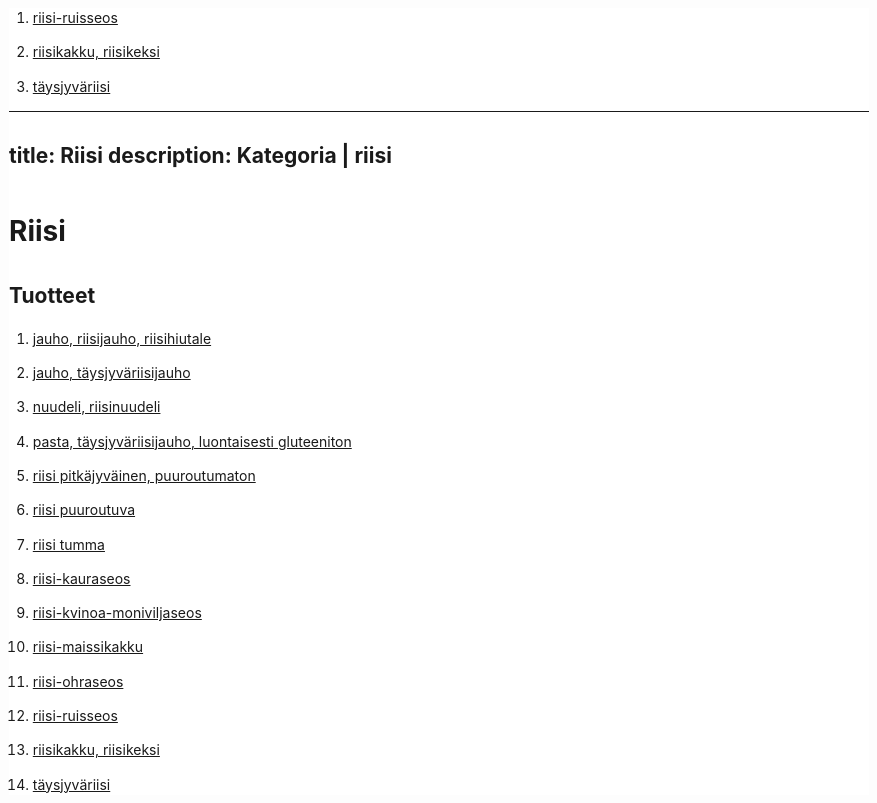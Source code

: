 1. [riisi-ruisseos](/riisi-ruisseos)

1. [riisikakku, riisikeksi](/riisikakku-riisikeksi)

1. [täysjyväriisi](/taysjyvariisi)
---
title: Riisi
description: Kategoria | riisi
---

# Riisi

## Tuotteet

1. [jauho, riisijauho, riisihiutale](/jauho-riisijauho-riisihiutale)

1. [jauho, täysjyväriisijauho](/jauho-taysjyvariisijauho)

1. [nuudeli, riisinuudeli](/nuudeli-riisinuudeli)

1. [pasta, täysjyväriisijauho, luontaisesti gluteeniton](/pasta-taysjyvariisijauho-luontaisesti-gluteeniton)

1. [riisi pitkäjyväinen, puuroutumaton](/riisi-pitkajyvainen-puuroutumaton)

1. [riisi puuroutuva](/riisi-puuroutuva)

1. [riisi tumma](/riisi-tumma)

1. [riisi-kauraseos](/riisi-kauraseos)

1. [riisi-kvinoa-moniviljaseos](/riisi-kvinoa-moniviljaseos)

1. [riisi-maissikakku](/riisi-maissikakku)

1. [riisi-ohraseos](/riisi-ohraseos)

1. [riisi-ruisseos](/riisi-ruisseos)

1. [riisikakku, riisikeksi](/riisikakku-riisikeksi)

1. [täysjyväriisi](/taysjyvariisi)
